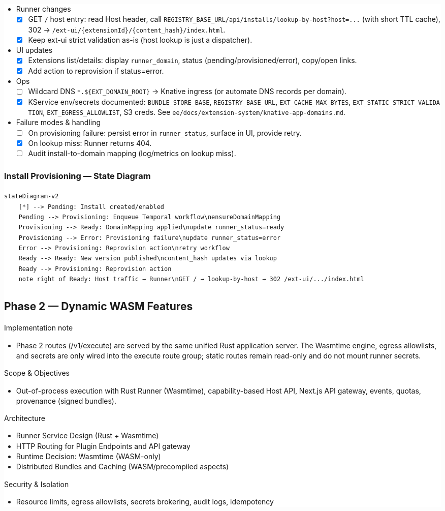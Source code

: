 - Runner changes
  - [x] GET `/` host entry: read Host header, call `REGISTRY_BASE_URL/api/installs/lookup-by-host?host=...` (with short TTL cache), 302 → `/ext-ui/{extensionId}/{content_hash}/index.html`.
  - [x] Keep ext-ui strict validation as-is (host lookup is just a dispatcher).

- UI updates
  - [x] Extensions list/details: display `runner_domain`, status (pending/provisioned/error), copy/open links.
  - [x] Add action to reprovision if status=error.

- Ops
  - [ ] Wildcard DNS `*.${EXT_DOMAIN_ROOT}` → Knative ingress (or automate DNS records per domain).
  - [x] KService env/secrets documented: `BUNDLE_STORE_BASE`, `REGISTRY_BASE_URL`, `EXT_CACHE_MAX_BYTES`, `EXT_STATIC_STRICT_VALIDATION`, `EXT_EGRESS_ALLOWLIST`, S3 creds. See `ee/docs/extension-system/knative-app-domains.md`.

- Failure modes & handling
  - [ ] On provisioning failure: persist error in `runner_status`, surface in UI, provide retry.
  - [x] On lookup miss: Runner returns 404.
  - [ ] Audit install-to-domain mapping (log/metrics on lookup miss).

### Install Provisioning — State Diagram

```mermaid
stateDiagram-v2
    [*] --> Pending: Install created/enabled
    Pending --> Provisioning: Enqueue Temporal workflow\nensureDomainMapping
    Provisioning --> Ready: DomainMapping applied\nupdate runner_status=ready
    Provisioning --> Error: Provisioning failure\nupdate runner_status=error
    Error --> Provisioning: Reprovision action\nretry workflow
    Ready --> Ready: New version published\ncontent_hash updates via lookup
    Ready --> Provisioning: Reprovision action
    note right of Ready: Host traffic → Runner\nGET / → lookup-by-host → 302 /ext-ui/.../index.html
```

## Phase 2 — Dynamic WASM Features

Implementation note
- Phase 2 routes (/v1/execute) are served by the same unified Rust application server. The Wasmtime engine, egress allowlists, and secrets are only wired into the execute route group; static routes remain read-only and do not mount runner secrets.

Scope & Objectives
- Out-of-process execution with Rust Runner (Wasmtime), capability-based Host API, Next.js API gateway, events, quotas, provenance (signed bundles).

Architecture
- Runner Service Design (Rust + Wasmtime)
- HTTP Routing for Plugin Endpoints and API gateway
- Runtime Decision: Wasmtime (WASM-only)
- Distributed Bundles and Caching (WASM/precompiled aspects)

Security & Isolation
- Resource limits, egress allowlists, secrets brokering, audit logs, idempotency
